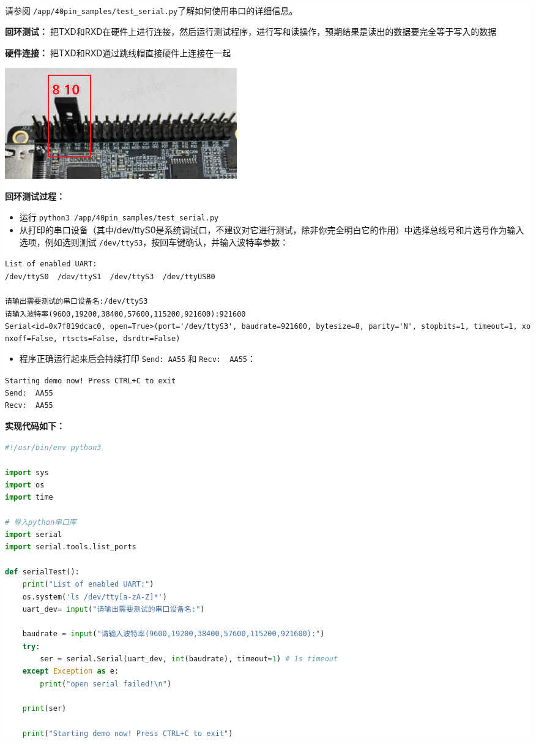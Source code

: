 请参阅 `/app/40pin_samples/test_serial.py`了解如何使用串口的详细信息。

**回环测试：** 把TXD和RXD在硬件上进行连接，然后运行测试程序，进行写和读操作，预期结果是读出的数据要完全等于写入的数据

**硬件连接：** 把TXD和RXD通过跳线帽直接硬件上连接在一起

![image-20220512101820743](./image/40pin_user_guide/image-20220512101820743.png)

**回环测试过程：**

- 运行 `python3 /app/40pin_samples/test_serial.py`
- 从打印的串口设备（其中/dev/ttyS0是系统调试口，不建议对它进行测试，除非你完全明白它的作用）中选择总线号和片选号作为输入选项，例如选则测试 `/dev/ttyS3`，按回车键确认，并输入波特率参数：

```
List of enabled UART:
/dev/ttyS0  /dev/ttyS1  /dev/ttyS3  /dev/ttyUSB0

请输出需要测试的串口设备名:/dev/ttyS3
请输入波特率(9600,19200,38400,57600,115200,921600):921600
Serial<id=0x7f819dcac0, open=True>(port='/dev/ttyS3', baudrate=921600, bytesize=8, parity='N', stopbits=1, timeout=1, xonxoff=False, rtscts=False, dsrdtr=False)
```

- 程序正确运行起来后会持续打印 `Send: AA55` 和 `Recv:  AA55`：

```
Starting demo now! Press CTRL+C to exit
Send:  AA55
Recv:  AA55
```

**实现代码如下：**

```python
#!/usr/bin/env python3

import sys
import os
import time

# 导入python串口库
import serial
import serial.tools.list_ports

def serialTest():
    print("List of enabled UART:")
    os.system('ls /dev/tty[a-zA-Z]*')
    uart_dev= input("请输出需要测试的串口设备名:")

    baudrate = input("请输入波特率(9600,19200,38400,57600,115200,921600):")
    try:
        ser = serial.Serial(uart_dev, int(baudrate), timeout=1) # 1s timeout
    except Exception as e:
        print("open serial failed!\n")

    print(ser)

    print("Starting demo now! Press CTRL+C to exit")
```